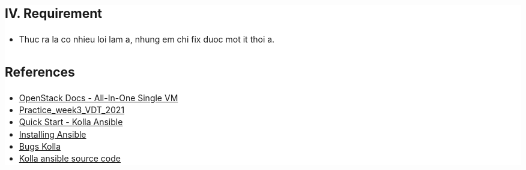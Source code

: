 
## IV. Requirement
- Thuc ra la co nhieu loi lam a, nhung em chi fix duoc mot it thoi a.

## References

- [OpenStack Docs - All-In-One Single VM](https://docs.op)
- [Practice_week3_VDT_2021](https://github.com/vietstacker/Viettel-Digital-Talent-Program-2021/blob/main/Phase-1-Practices/Week-3/Julian-P-Nguyen/Openstack/README.md?fbclid=IwAR1TuOOjr9wcxsxlC5v4SE_bDZVFVNRU8_rBNWKZT1EEgJ3TRc80C87wIhQ)
- [Quick Start - Kolla Ansible](https://docs.openstack.org/kolla-ansible/xena/user/quickstart.html?fbclid=IwAR0Ilbb0poLJ6CZedZfV1c92tG1Yps-clEj0KzTCOg3SPd3yPM1OjmEpSe4)
- [Installing Ansible](https://docs.ansible.com/ansible/latest/installation_guide/intro_installation.html)
- [Bugs Kolla](https://bugs.launchpad.net/kolla/+bugs)
- [Kolla ansible source code](https://github.com/openstack/kolla-ansible)
